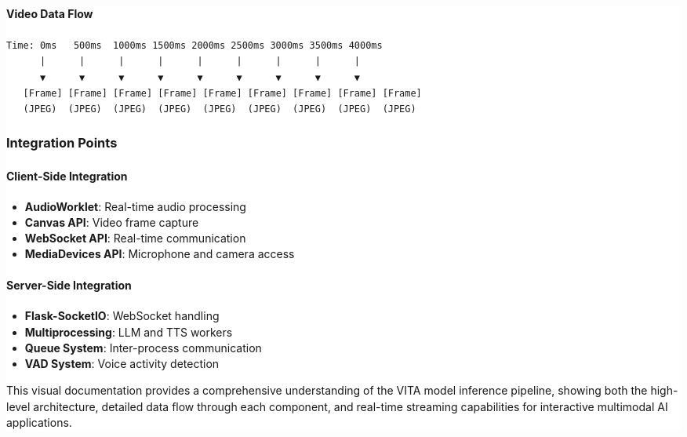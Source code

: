 #### Video Data Flow
```
Time: 0ms   500ms  1000ms 1500ms 2000ms 2500ms 3000ms 3500ms 4000ms
      |      |      |      |      |      |      |      |      |
      ▼      ▼      ▼      ▼      ▼      ▼      ▼      ▼      ▼
   [Frame] [Frame] [Frame] [Frame] [Frame] [Frame] [Frame] [Frame] [Frame]
   (JPEG)  (JPEG)  (JPEG)  (JPEG)  (JPEG)  (JPEG)  (JPEG)  (JPEG)  (JPEG)
```

### Integration Points

#### Client-Side Integration
- **AudioWorklet**: Real-time audio processing
- **Canvas API**: Video frame capture
- **WebSocket API**: Real-time communication
- **MediaDevices API**: Microphone and camera access

#### Server-Side Integration
- **Flask-SocketIO**: WebSocket handling
- **Multiprocessing**: LLM and TTS workers
- **Queue System**: Inter-process communication
- **VAD System**: Voice activity detection

This visual documentation provides a comprehensive understanding of the VITA model inference pipeline, showing both the high-level architecture, detailed data flow through each component, and real-time streaming capabilities for interactive multimodal AI applications.
